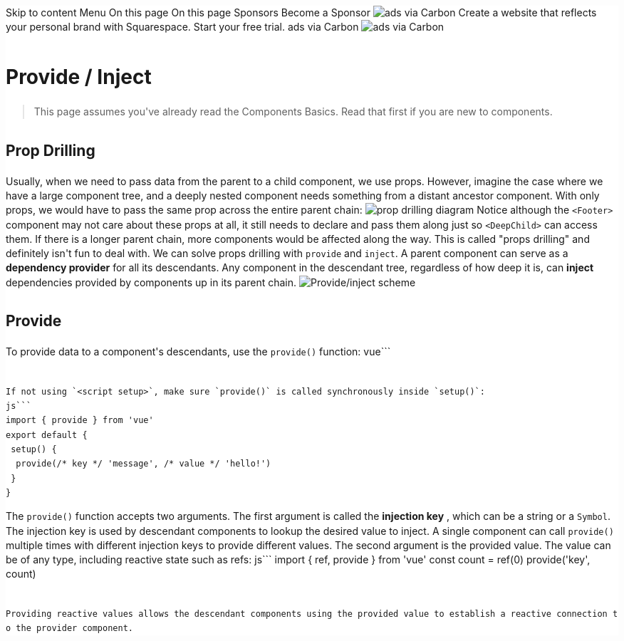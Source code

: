 Skip to content
Menu
On this page 
On this page
Sponsors
Become a Sponsor
![ads via Carbon](https://srv.carbonads.net/static/30242/4ba790229c6114149037637d63c301b1d9530897) Create a website that reflects your personal brand with Squarespace. Start your free trial.  ads via Carbon
![ads via Carbon](https://ad.doubleclick.net/ddm/trackimp/N718679.452584BUYSELLADS.COM/B29090009.401295014;dc_trk_aid=593217890;dc_trk_cid=206564386;ord=173980250;dc_lat=;dc_rdid=;tag_for_child_directed_treatment=;tfua=;gdpr=$;gdpr_consent=$;ltd=;dc_tdv=1)
# Provide / Inject ​
> This page assumes you've already read the Components Basics. Read that first if you are new to components.
## Prop Drilling ​
Usually, when we need to pass data from the parent to a child component, we use props. However, imagine the case where we have a large component tree, and a deeply nested component needs something from a distant ancestor component. With only props, we would have to pass the same prop across the entire parent chain:
![prop drilling diagram](https://vuejs.org/assets/prop-drilling.XJXa8UE-.png)
Notice although the `<Footer>` component may not care about these props at all, it still needs to declare and pass them along just so `<DeepChild>` can access them. If there is a longer parent chain, more components would be affected along the way. This is called "props drilling" and definitely isn't fun to deal with.
We can solve props drilling with `provide` and `inject`. A parent component can serve as a **dependency provider** for all its descendants. Any component in the descendant tree, regardless of how deep it is, can **inject** dependencies provided by components up in its parent chain.
![Provide/inject scheme](https://vuejs.org/assets/provide-inject.C0gAIfVn.png)
## Provide ​
To provide data to a component's descendants, use the `provide()` function:
vue```
<script setup>
import { provide } from 'vue'
provide(/* key */ 'message', /* value */ 'hello!')
</script>
```

If not using `<script setup>`, make sure `provide()` is called synchronously inside `setup()`:
js```
import { provide } from 'vue'
export default {
 setup() {
  provide(/* key */ 'message', /* value */ 'hello!')
 }
}
```

The `provide()` function accepts two arguments. The first argument is called the **injection key** , which can be a string or a `Symbol`. The injection key is used by descendant components to lookup the desired value to inject. A single component can call `provide()` multiple times with different injection keys to provide different values.
The second argument is the provided value. The value can be of any type, including reactive state such as refs:
js```
import { ref, provide } from 'vue'
const count = ref(0)
provide('key', count)
```

Providing reactive values allows the descendant components using the provided value to establish a reactive connection to the provider component.
```